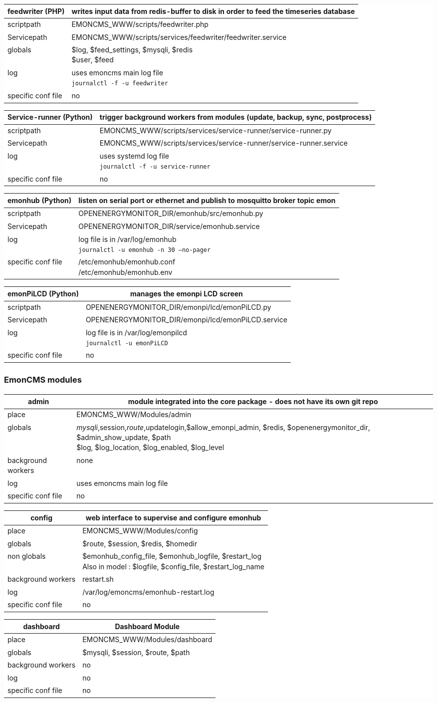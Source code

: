 feedwriter (PHP)|writes input data from redis-buffer to disk in order to feed the timeseries database
--|--
scriptpath	| EMONCMS_WWW/scripts/feedwriter.php
Servicepath | EMONCMS_WWW/scripts/services/feedwriter/feedwriter.service
globals	| $log, $feed_settings, $mysqli, $redis <br> $user, $feed
log	| uses emoncms main log file <br>`journalctl -f -u feedwriter`
specific conf file | no
	
Service-runner (Python)|trigger background workers from modules (update, backup, sync, postprocess)
--|--
scriptpath	| EMONCMS_WWW/scripts/services/service-runner/service-runner.py
Servicepath | EMONCMS_WWW/scripts/services/service-runner/service-runner.service
log	| uses systemd log file <br>`journalctl -f -u service-runner`
specific conf file | no

emonhub (Python)| listen on serial port or ethernet and publish to mosquitto broker topic emon
--|--
scriptpath	| OPENENERGYMONITOR_DIR/emonhub/src/emonhub.py
Servicepath | OPENENERGYMONITOR_DIR/service/emonhub.service
log | log file is in  /var/log/emonhub<br>`journalctl -u emonhub -n 30 –no-pager`
specific conf file | /etc/emonhub/emonhub.conf<br>/etc/emonhub/emonhub.env

emonPiLCD (Python)| manages the emonpi LCD screen
--|--
scriptpath	| OPENENERGYMONITOR_DIR/emonpi/lcd/emonPiLCD.py
Servicepath | OPENENERGYMONITOR_DIR/emonpi/lcd/emonPiLCD.service
log | log file is in  /var/log/emonpilcd<br>`journalctl -u emonPiLCD`
specific conf file | no

### EmonCMS modules

admin| module integrated into the core package - does not have its own git repo
--|--			
place | EMONCMS_WWW/Modules/admin
globals	|  $mysqli,$session,$route,$updatelogin,$allow_emonpi_admin, $redis, $openenergymonitor_dir, $admin_show_update, $path <br> $log, $log_location, $log_enabled, $log_level
background workers | none	
log	| uses emoncms main log file
specific conf file | no

config|web interface to supervise and configure emonhub
--|--
place | EMONCMS_WWW/Modules/config
globals | $route, $session, $redis, $homedir
non globals | $emonhub_config_file, $emonhub_logfile, $restart_log<br> Also in model : $logfile, $config_file, $restart_log_name
background workers | restart.sh	
log	|  /var/log/emoncms/emonhub-restart.log	
specific conf file | no

dashboard|Dashboard Module
--|--
place | EMONCMS_WWW/Modules/dashboard
globals | $mysqli, $session, $route, $path
background workers | no
log | no
specific conf file | no
			